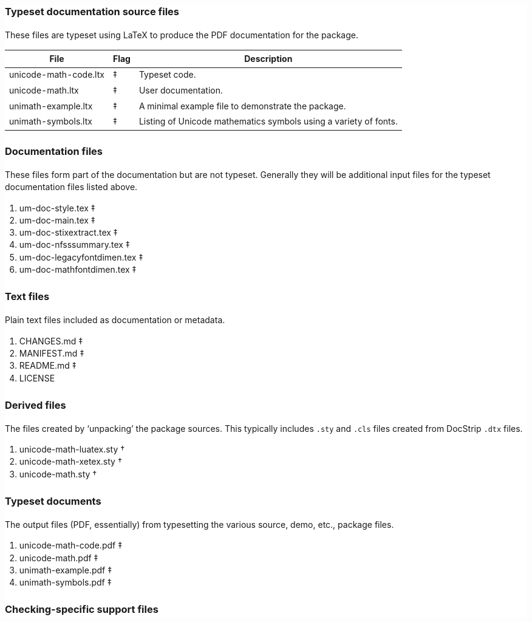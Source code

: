### Typeset documentation source files

These files are typeset using LaTeX to produce the PDF documentation for the package.

 | File                  | Flag | Description                                                      |
 | ---                   | ---  | ---                                                              |
 | unicode-math-code.ltx | ‡    | Typeset code.                                                    |
 | unicode-math.ltx      | ‡    | User documentation.                                              |
 | unimath-example.ltx   | ‡    | A minimal example file to demonstrate the package.               |
 | unimath-symbols.ltx   | ‡    | Listing of Unicode mathematics symbols using a variety of fonts. |

### Documentation files

These files form part of the documentation but are not typeset. Generally they will be
additional input files for the typeset documentation files listed above.

 1. um-doc-style.tex ‡
 2. um-doc-main.tex ‡
 3. um-doc-stixextract.tex ‡
 4. um-doc-nfsssummary.tex ‡
 5. um-doc-legacyfontdimen.tex ‡
 6. um-doc-mathfontdimen.tex ‡

### Text files

Plain text files included as documentation or metadata.

 1. CHANGES.md ‡
 2. MANIFEST.md ‡
 3. README.md ‡
 4. LICENSE 

### Derived files

The files created by ‘unpacking’ the package sources. This typically includes
`.sty` and `.cls` files created from DocStrip `.dtx` files.

 1. unicode-math-luatex.sty †
 2. unicode-math-xetex.sty †
 3. unicode-math.sty †

### Typeset documents

The output files (PDF, essentially) from typesetting the various source, demo,
etc., package files.

 1. unicode-math-code.pdf ‡
 2. unicode-math.pdf ‡
 3. unimath-example.pdf ‡
 4. unimath-symbols.pdf ‡

### Checking-specific support files
